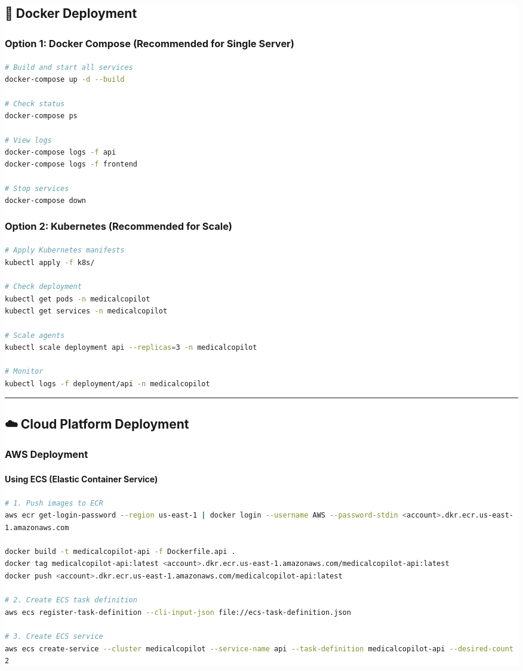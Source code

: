 
## 🐳 Docker Deployment

### Option 1: Docker Compose (Recommended for Single Server)

```bash
# Build and start all services
docker-compose up -d --build

# Check status
docker-compose ps

# View logs
docker-compose logs -f api
docker-compose logs -f frontend

# Stop services
docker-compose down
```

### Option 2: Kubernetes (Recommended for Scale)

```bash
# Apply Kubernetes manifests
kubectl apply -f k8s/

# Check deployment
kubectl get pods -n medicalcopilot
kubectl get services -n medicalcopilot

# Scale agents
kubectl scale deployment api --replicas=3 -n medicalcopilot

# Monitor
kubectl logs -f deployment/api -n medicalcopilot
```

---

## ☁️ Cloud Platform Deployment

### AWS Deployment

#### Using ECS (Elastic Container Service)

```bash
# 1. Push images to ECR
aws ecr get-login-password --region us-east-1 | docker login --username AWS --password-stdin <account>.dkr.ecr.us-east-1.amazonaws.com

docker build -t medicalcopilot-api -f Dockerfile.api .
docker tag medicalcopilot-api:latest <account>.dkr.ecr.us-east-1.amazonaws.com/medicalcopilot-api:latest
docker push <account>.dkr.ecr.us-east-1.amazonaws.com/medicalcopilot-api:latest

# 2. Create ECS task definition
aws ecs register-task-definition --cli-input-json file://ecs-task-definition.json

# 3. Create ECS service
aws ecs create-service --cluster medicalcopilot --service-name api --task-definition medicalcopilot-api --desired-count 2
```
